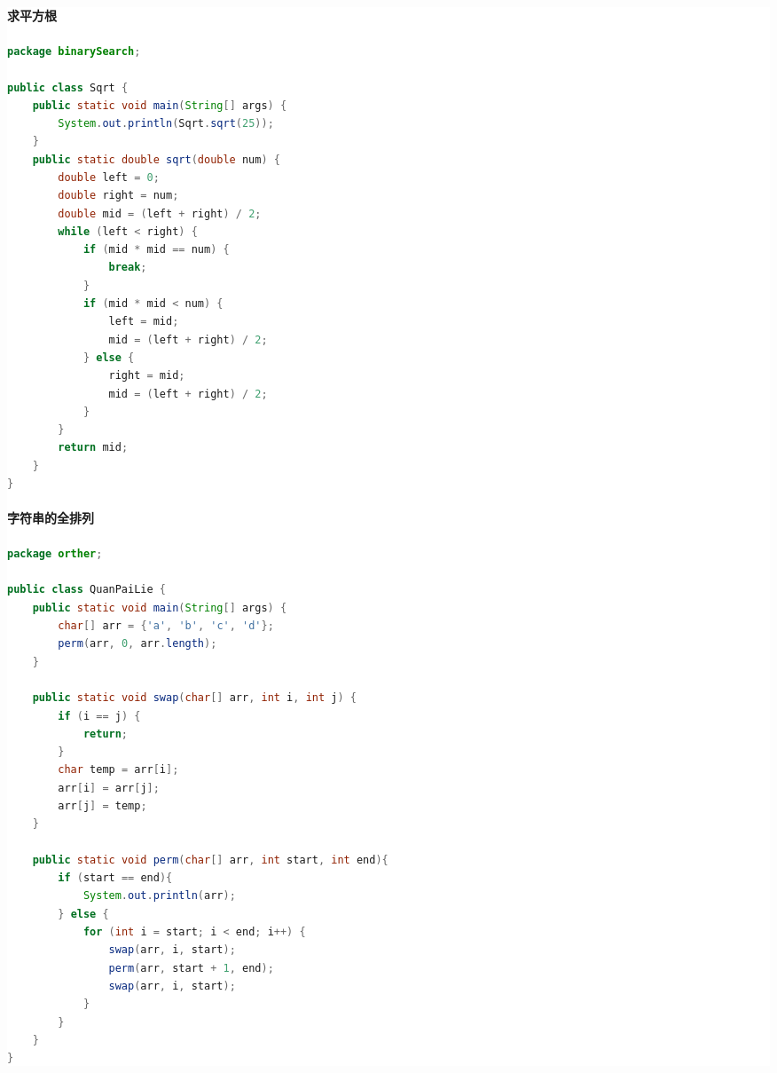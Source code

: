 #### 求平方根
```java
package binarySearch;

public class Sqrt {
    public static void main(String[] args) {
        System.out.println(Sqrt.sqrt(25));
    }
    public static double sqrt(double num) {
        double left = 0;
        double right = num;
        double mid = (left + right) / 2;
        while (left < right) {
            if (mid * mid == num) {
                break;
            }
            if (mid * mid < num) {
                left = mid;
                mid = (left + right) / 2;
            } else {
                right = mid;
                mid = (left + right) / 2;
            }
        }
        return mid;
    }
}

```

#### 字符串的全排列
```java
package orther;

public class QuanPaiLie {
    public static void main(String[] args) {
        char[] arr = {'a', 'b', 'c', 'd'};
        perm(arr, 0, arr.length);
    }

    public static void swap(char[] arr, int i, int j) {
        if (i == j) {
            return;
        }
        char temp = arr[i];
        arr[i] = arr[j];
        arr[j] = temp;
    }

    public static void perm(char[] arr, int start, int end){
        if (start == end){
            System.out.println(arr);
        } else {
            for (int i = start; i < end; i++) {
                swap(arr, i, start);
                perm(arr, start + 1, end);
                swap(arr, i, start);
            }
        }
    }
}

```
